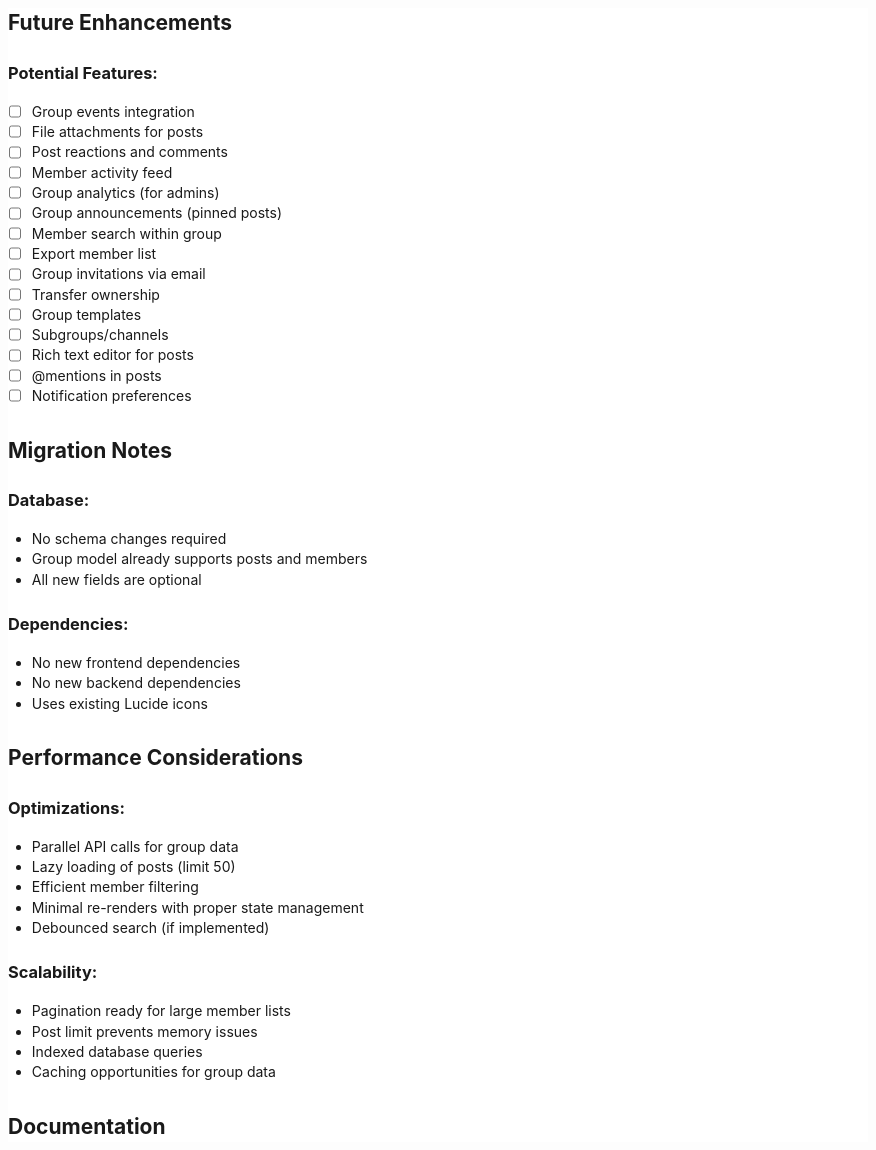 ## Future Enhancements

### Potential Features:
- [ ] Group events integration
- [ ] File attachments for posts
- [ ] Post reactions and comments
- [ ] Member activity feed
- [ ] Group analytics (for admins)
- [ ] Group announcements (pinned posts)
- [ ] Member search within group
- [ ] Export member list
- [ ] Group invitations via email
- [ ] Transfer ownership
- [ ] Group templates
- [ ] Subgroups/channels
- [ ] Rich text editor for posts
- [ ] @mentions in posts
- [ ] Notification preferences

## Migration Notes

### Database:
- No schema changes required
- Group model already supports posts and members
- All new fields are optional

### Dependencies:
- No new frontend dependencies
- No new backend dependencies
- Uses existing Lucide icons

## Performance Considerations

### Optimizations:
- Parallel API calls for group data
- Lazy loading of posts (limit 50)
- Efficient member filtering
- Minimal re-renders with proper state management
- Debounced search (if implemented)

### Scalability:
- Pagination ready for large member lists
- Post limit prevents memory issues
- Indexed database queries
- Caching opportunities for group data

## Documentation
